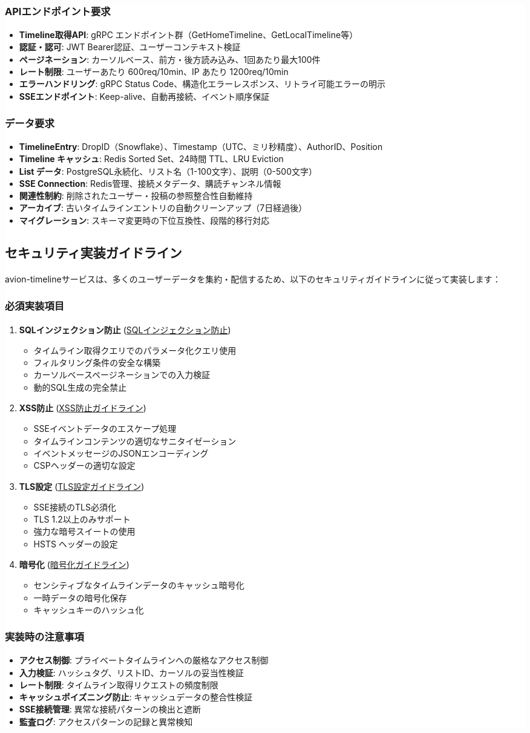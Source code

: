 ### APIエンドポイント要求

* **Timeline取得API**: gRPC エンドポイント群（GetHomeTimeline、GetLocalTimeline等）
* **認証・認可**: JWT Bearer認証、ユーザーコンテキスト検証
* **ページネーション**: カーソルベース、前方・後方読み込み、1回あたり最大100件
* **レート制限**: ユーザーあたり 600req/10min、IP あたり 1200req/10min
* **エラーハンドリング**: gRPC Status Code、構造化エラーレスポンス、リトライ可能エラーの明示
* **SSEエンドポイント**: Keep-alive、自動再接続、イベント順序保証

### データ要求

* **TimelineEntry**: DropID（Snowflake）、Timestamp（UTC、ミリ秒精度）、AuthorID、Position
* **Timeline キャッシュ**: Redis Sorted Set、24時間 TTL、LRU Eviction
* **List データ**: PostgreSQL永続化、リスト名（1-100文字）、説明（0-500文字）
* **SSE Connection**: Redis管理、接続メタデータ、購読チャンネル情報
* **関連性制約**: 削除されたユーザー・投稿の参照整合性自動維持
* **アーカイブ**: 古いタイムラインエントリの自動クリーンアップ（7日経過後）
* **マイグレーション**: スキーマ変更時の下位互換性、段階的移行対応

## セキュリティ実装ガイドライン

avion-timelineサービスは、多くのユーザーデータを集約・配信するため、以下のセキュリティガイドラインに従って実装します：

### 必須実装項目

1. **SQLインジェクション防止** ([SQLインジェクション防止](../common/security/sql-injection-prevention.md))
   - タイムライン取得クエリでのパラメータ化クエリ使用
   - フィルタリング条件の安全な構築
   - カーソルベースページネーションでの入力検証
   - 動的SQL生成の完全禁止

2. **XSS防止** ([XSS防止ガイドライン](../common/security/xss-prevention.md))
   - SSEイベントデータのエスケープ処理
   - タイムラインコンテンツの適切なサニタイゼーション
   - イベントメッセージのJSONエンコーディング
   - CSPヘッダーの適切な設定

3. **TLS設定** ([TLS設定ガイドライン](../common/security/tls-configuration.md))
   - SSE接続のTLS必須化
   - TLS 1.2以上のみサポート
   - 強力な暗号スイートの使用
   - HSTS ヘッダーの設定

4. **暗号化** ([暗号化ガイドライン](../common/security/encryption-guidelines.md))
   - センシティブなタイムラインデータのキャッシュ暗号化
   - 一時データの暗号化保存
   - キャッシュキーのハッシュ化

### 実装時の注意事項

- **アクセス制御**: プライベートタイムラインへの厳格なアクセス制御
- **入力検証**: ハッシュタグ、リストID、カーソルの妥当性検証
- **レート制限**: タイムライン取得リクエストの頻度制限
- **キャッシュポイズニング防止**: キャッシュデータの整合性検証
- **SSE接続管理**: 異常な接続パターンの検出と遮断
- **監査ログ**: アクセスパターンの記録と異常検知
